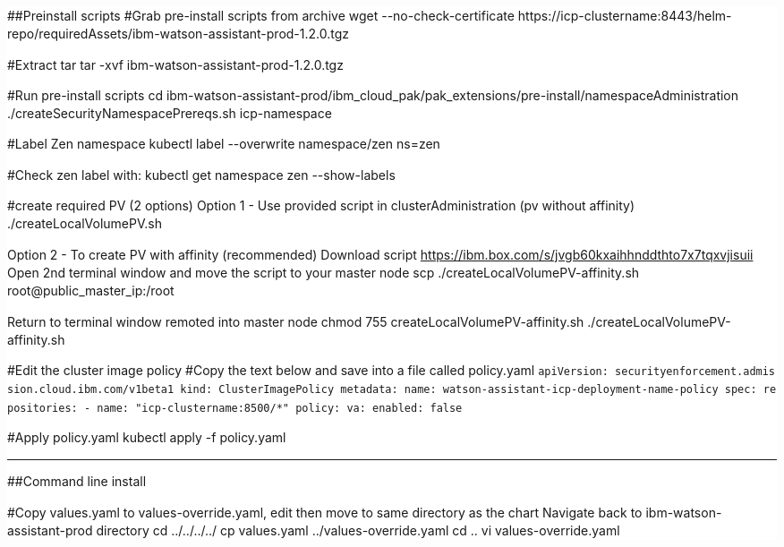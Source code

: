 ##Preinstall scripts
#Grab pre-install scripts from archive
wget --no-check-certificate https://icp-clustername:8443/helm-repo/requiredAssets/ibm-watson-assistant-prod-1.2.0.tgz

#Extract tar
tar -xvf ibm-watson-assistant-prod-1.2.0.tgz


#Run pre-install scripts
cd ibm-watson-assistant-prod/ibm_cloud_pak/pak_extensions/pre-install/namespaceAdministration
./createSecurityNamespacePrereqs.sh icp-namespace

#Label Zen namespace
kubectl label --overwrite namespace/zen ns=zen

#Check zen label with:
kubectl get namespace zen --show-labels

#create required PV (2 options)
Option 1 - Use provided script in clusterAdministration (pv without affinity)
./createLocalVolumePV.sh

Option 2 - To create PV with affinity (recommended) 
Download script https://ibm.box.com/s/jvgb60kxaihhnddthto7x7tqxvjisuii
Open 2nd terminal window and move the script to your master node
scp ./createLocalVolumePV-affinity.sh root@public_master_ip:/root

Return to terminal window remoted into master node
chmod 755 createLocalVolumePV-affinity.sh
./createLocalVolumePV-affinity.sh


#Edit the cluster image policy 
#Copy the text below and save into a file called policy.yaml
`apiVersion: securityenforcement.admission.cloud.ibm.com/v1beta1
kind: ClusterImagePolicy
metadata:
 name: watson-assistant-icp-deployment-name-policy
spec:
 repositories:
    - name: "icp-clustername:8500/*"
      policy:
        va:
          enabled: false` 

#Apply policy.yaml
kubectl apply -f policy.yaml


_________________________________________________________

##Command line install 

#Copy values.yaml to values-override.yaml, edit then move to same directory as the chart
Navigate back to ibm-watson-assistant-prod directory
cd ../../../../
cp values.yaml ../values-override.yaml
cd ..
vi values-override.yaml
